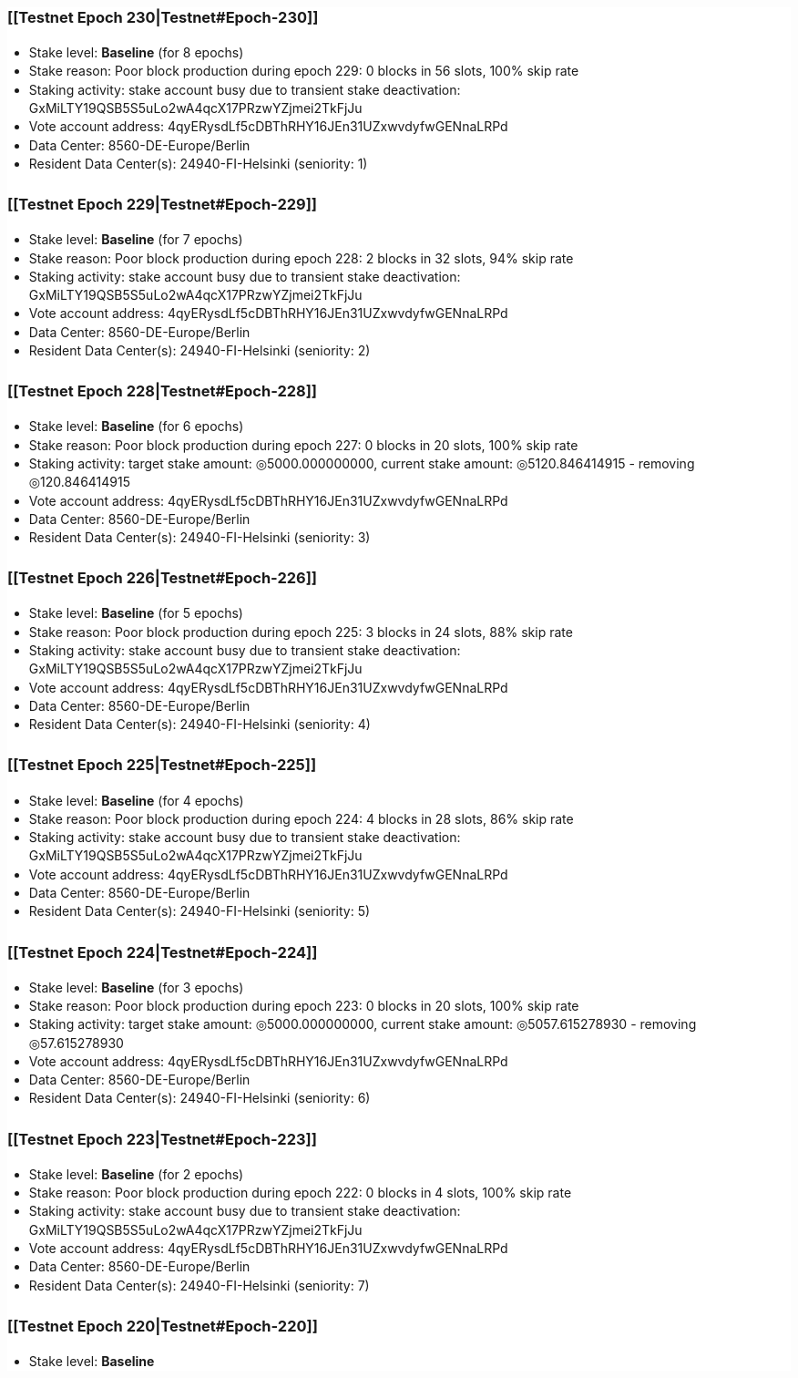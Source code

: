 ### [[Testnet Epoch 230|Testnet#Epoch-230]]
* Stake level: **Baseline** (for 8 epochs)
* Stake reason: Poor block production during epoch 229: 0 blocks in 56 slots, 100% skip rate
* Staking activity: stake account busy due to transient stake deactivation: GxMiLTY19QSB5S5uLo2wA4qcX17PRzwYZjmei2TkFjJu
* Vote account address: 4qyERysdLf5cDBThRHY16JEn31UZxwvdyfwGENnaLRPd
* Data Center: 8560-DE-Europe/Berlin
* Resident Data Center(s): 24940-FI-Helsinki (seniority: 1)
### [[Testnet Epoch 229|Testnet#Epoch-229]]
* Stake level: **Baseline** (for 7 epochs)
* Stake reason: Poor block production during epoch 228: 2 blocks in 32 slots, 94% skip rate
* Staking activity: stake account busy due to transient stake deactivation: GxMiLTY19QSB5S5uLo2wA4qcX17PRzwYZjmei2TkFjJu
* Vote account address: 4qyERysdLf5cDBThRHY16JEn31UZxwvdyfwGENnaLRPd
* Data Center: 8560-DE-Europe/Berlin
* Resident Data Center(s): 24940-FI-Helsinki (seniority: 2)
### [[Testnet Epoch 228|Testnet#Epoch-228]]
* Stake level: **Baseline** (for 6 epochs)
* Stake reason: Poor block production during epoch 227: 0 blocks in 20 slots, 100% skip rate
* Staking activity: target stake amount: ◎5000.000000000, current stake amount: ◎5120.846414915 - removing ◎120.846414915
* Vote account address: 4qyERysdLf5cDBThRHY16JEn31UZxwvdyfwGENnaLRPd
* Data Center: 8560-DE-Europe/Berlin
* Resident Data Center(s): 24940-FI-Helsinki (seniority: 3)
### [[Testnet Epoch 226|Testnet#Epoch-226]]
* Stake level: **Baseline** (for 5 epochs)
* Stake reason: Poor block production during epoch 225: 3 blocks in 24 slots, 88% skip rate
* Staking activity: stake account busy due to transient stake deactivation: GxMiLTY19QSB5S5uLo2wA4qcX17PRzwYZjmei2TkFjJu
* Vote account address: 4qyERysdLf5cDBThRHY16JEn31UZxwvdyfwGENnaLRPd
* Data Center: 8560-DE-Europe/Berlin
* Resident Data Center(s): 24940-FI-Helsinki (seniority: 4)
### [[Testnet Epoch 225|Testnet#Epoch-225]]
* Stake level: **Baseline** (for 4 epochs)
* Stake reason: Poor block production during epoch 224: 4 blocks in 28 slots, 86% skip rate
* Staking activity: stake account busy due to transient stake deactivation: GxMiLTY19QSB5S5uLo2wA4qcX17PRzwYZjmei2TkFjJu
* Vote account address: 4qyERysdLf5cDBThRHY16JEn31UZxwvdyfwGENnaLRPd
* Data Center: 8560-DE-Europe/Berlin
* Resident Data Center(s): 24940-FI-Helsinki (seniority: 5)
### [[Testnet Epoch 224|Testnet#Epoch-224]]
* Stake level: **Baseline** (for 3 epochs)
* Stake reason: Poor block production during epoch 223: 0 blocks in 20 slots, 100% skip rate
* Staking activity: target stake amount: ◎5000.000000000, current stake amount: ◎5057.615278930 - removing ◎57.615278930
* Vote account address: 4qyERysdLf5cDBThRHY16JEn31UZxwvdyfwGENnaLRPd
* Data Center: 8560-DE-Europe/Berlin
* Resident Data Center(s): 24940-FI-Helsinki (seniority: 6)
### [[Testnet Epoch 223|Testnet#Epoch-223]]
* Stake level: **Baseline** (for 2 epochs)
* Stake reason: Poor block production during epoch 222: 0 blocks in 4 slots, 100% skip rate
* Staking activity: stake account busy due to transient stake deactivation: GxMiLTY19QSB5S5uLo2wA4qcX17PRzwYZjmei2TkFjJu
* Vote account address: 4qyERysdLf5cDBThRHY16JEn31UZxwvdyfwGENnaLRPd
* Data Center: 8560-DE-Europe/Berlin
* Resident Data Center(s): 24940-FI-Helsinki (seniority: 7)
### [[Testnet Epoch 220|Testnet#Epoch-220]]
* Stake level: **Baseline**